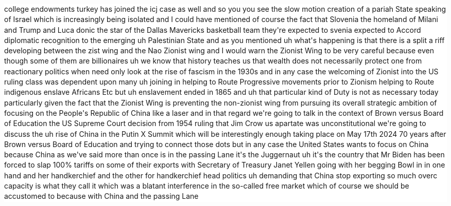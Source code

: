 college endowments turkey has joined the
icj case as well and so you you see the
slow motion creation of a pariah State
speaking of Israel which is increasingly
being isolated
and I could have mentioned of course the
fact that
Slovenia the homeland of Milani and
Trump and Luca donic the star of the
Dallas Mavericks basketball team they're
expected to svenia expected to Accord
diplomatic recognition to the emerging
uh Palestinian State and as you
mentioned uh what's happening is that
there is a split a riff developing
between the zist wing and the Nao
Zionist wing and I would warn the
Zionist Wing to be very careful because
even though some of them are
billionaires uh we know that history
teaches us that wealth does not
necessarily protect one from reactionary
politics when need only look at the rise
of fascism in the 1930s and in any case
the welcoming of Zionist into the US
ruling class was dependent upon many uh
joining in helping to Route Progressive
movements prior to Zionism helping to
Route indigenous enslave Africans Etc
but uh enslavement ended in
1865 and uh that particular kind of Duty
is not as necessary today particularly
given the fact that the Zionist Wing is
preventing the non-zionist wing from
pursuing its overall strategic ambition
of focusing on the People's Republic of
China like a laser and in that regard
we're going to talk in the context of
Brown versus Board of Education the US
Supreme Court decision from
1954 ruling that Jim Crow us apartate
was unconstitutional we're going to
discuss the uh rise of China in the
Putin X Summit which will be
interestingly enough taking place on May
17th
2024 70 years after Brown versus Board
of Education and trying to connect those
dots but in any case the United States
wants to focus on China because China as
we've said more than once is in the
passing Lane it's the Juggernaut uh it's
the country that Mr Biden has been
forced to slap 100% tariffs on some of
their exports with Secretary of Treasury
Janet Yellen going with her begging Bowl
in in one hand and her handkerchief and
the other for handkerchief head politics
uh demanding that China stop exporting
so much overc capacity is what they call
it which was a blatant interference in
the so-called free market which of
course we should be accustomed to
because with China and the passing Lane